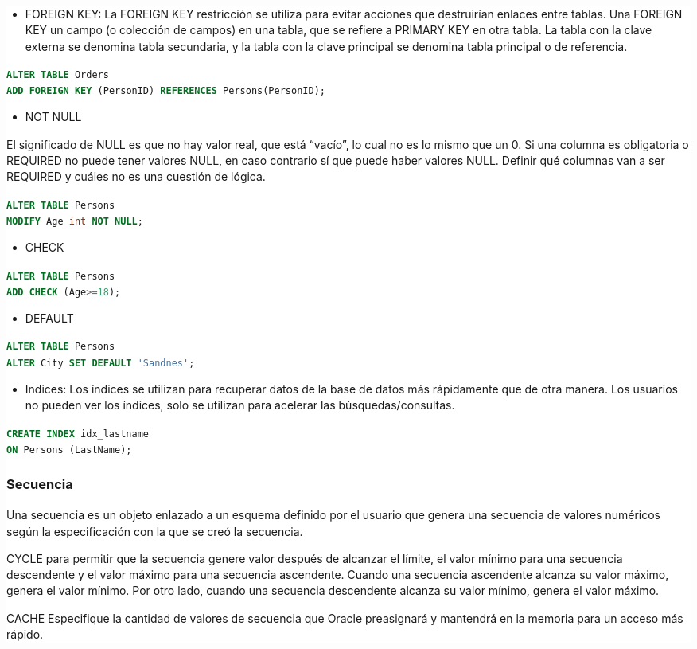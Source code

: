 - FOREIGN KEY: La FOREIGN KEY restricción se utiliza para evitar acciones que destruirían enlaces entre tablas.
Una FOREIGN KEY un campo (o colección de campos) en una tabla, que se refiere a PRIMARY KEY en otra tabla.
La tabla con la clave externa se denomina tabla secundaria, y la tabla con la clave principal se denomina tabla principal o de referencia.

```sql
ALTER TABLE Orders
ADD FOREIGN KEY (PersonID) REFERENCES Persons(PersonID);
```

- NOT NULL

El significado de NULL es que no hay valor real, que está “vacío”, lo cual no es lo mismo que un 0.
Si una columna es obligatoria o REQUIRED no puede tener valores NULL, en caso contrario sí que puede haber valores NULL.
Definir qué columnas van a ser REQUIRED y cuáles no es una cuestión de lógica.

```sql
ALTER TABLE Persons
MODIFY Age int NOT NULL;
```

- CHECK

```sql
ALTER TABLE Persons
ADD CHECK (Age>=18);
```

- DEFAULT

```sql
ALTER TABLE Persons
ALTER City SET DEFAULT 'Sandnes';
```

- Indices: Los índices se utilizan para recuperar datos de la base de datos más rápidamente que de otra manera. Los usuarios no pueden ver los índices, solo se utilizan para acelerar las búsquedas/consultas.

```sql
CREATE INDEX idx_lastname
ON Persons (LastName);
```

### Secuencia

Una secuencia es un objeto enlazado a un esquema definido por el usuario que genera una secuencia de valores numéricos según la especificación con la que se creó la secuencia.

CYCLE para permitir que la secuencia genere valor después de alcanzar el límite, el valor mínimo para una secuencia descendente y el valor máximo para una secuencia ascendente.
Cuando una secuencia ascendente alcanza su valor máximo, genera el valor mínimo.
Por otro lado, cuando una secuencia descendente alcanza su valor mínimo, genera el valor máximo.

CACHE Especifique la cantidad de valores de secuencia que Oracle preasignará y mantendrá en la memoria para un acceso más rápido.
